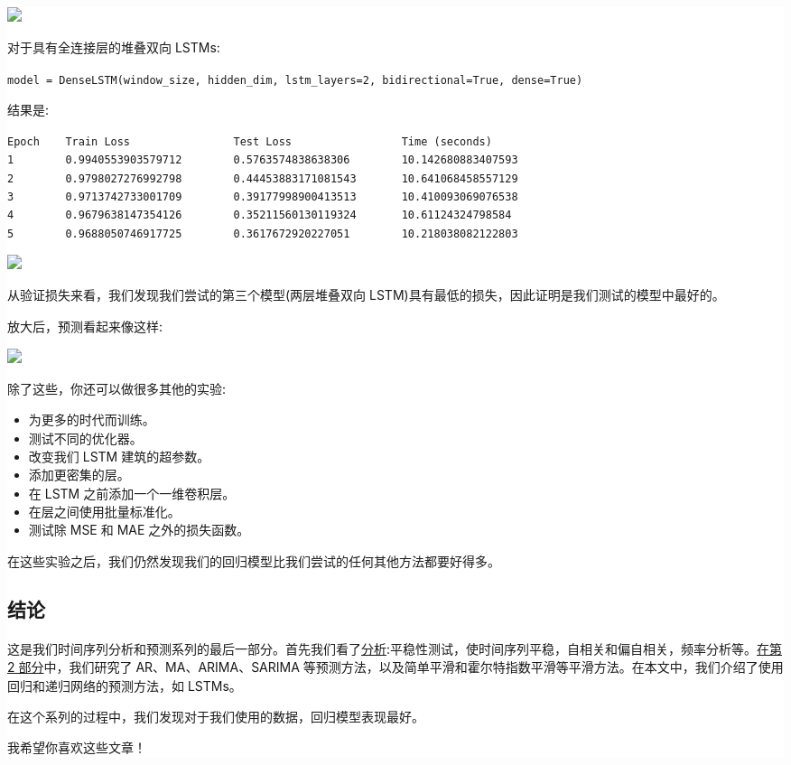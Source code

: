![](../Images/a3195b4f97f8681e94dc0bd65e284bb4.png)

对于具有全连接层的堆叠双向 LSTMs:

```
model = DenseLSTM(window_size, hidden_dim, lstm_layers=2, bidirectional=True, dense=True) 
```

结果是:

```
Epoch    Train Loss                Test Loss                 Time (seconds)           
1        0.9940553903579712        0.5763574838638306        10.142680883407593       
2        0.9798027276992798        0.44453883171081543       10.641068458557129       
3        0.9713742733001709        0.39177998900413513       10.410093069076538       
4        0.9679638147354126        0.35211560130119324       10.61124324798584        
5        0.9688050746917725        0.3617672920227051        10.218038082122803 
```

![](../Images/6630d2e6eab6746174a8a5d1b354f6dd.png)

从验证损失来看，我们发现我们尝试的第三个模型(两层堆叠双向 LSTM)具有最低的损失，因此证明是我们测试的模型中最好的。

放大后，预测看起来像这样:

![](../Images/9d05f6a8e61be065bd81fc8263fa1121.png)

除了这些，你还可以做很多其他的实验:

*   为更多的时代而训练。
*   测试不同的优化器。
*   改变我们 LSTM 建筑的超参数。
*   添加更密集的层。
*   在 LSTM 之前添加一个一维卷积层。
*   在层之间使用批量标准化。
*   测试除 MSE 和 MAE 之外的损失函数。

在这些实验之后，我们仍然发现我们的回归模型比我们尝试的任何其他方法都要好得多。

## 结论

这是我们时间序列分析和预测系列的最后一部分。首先我们看了[分析](https://blog.paperspace.com/introduction-time-series-analysis/):平稳性测试，使时间序列平稳，自相关和偏自相关，频率分析等。[在第 2 部分](https://blog.paperspace.com/time-series-forecasting-autoregressive-models-smoothing-methods/)中，我们研究了 AR、MA、ARIMA、SARIMA 等预测方法，以及简单平滑和霍尔特指数平滑等平滑方法。在本文中，我们介绍了使用回归和递归网络的预测方法，如 LSTMs。

在这个系列的过程中，我们发现对于我们使用的数据，回归模型表现最好。

我希望你喜欢这些文章！